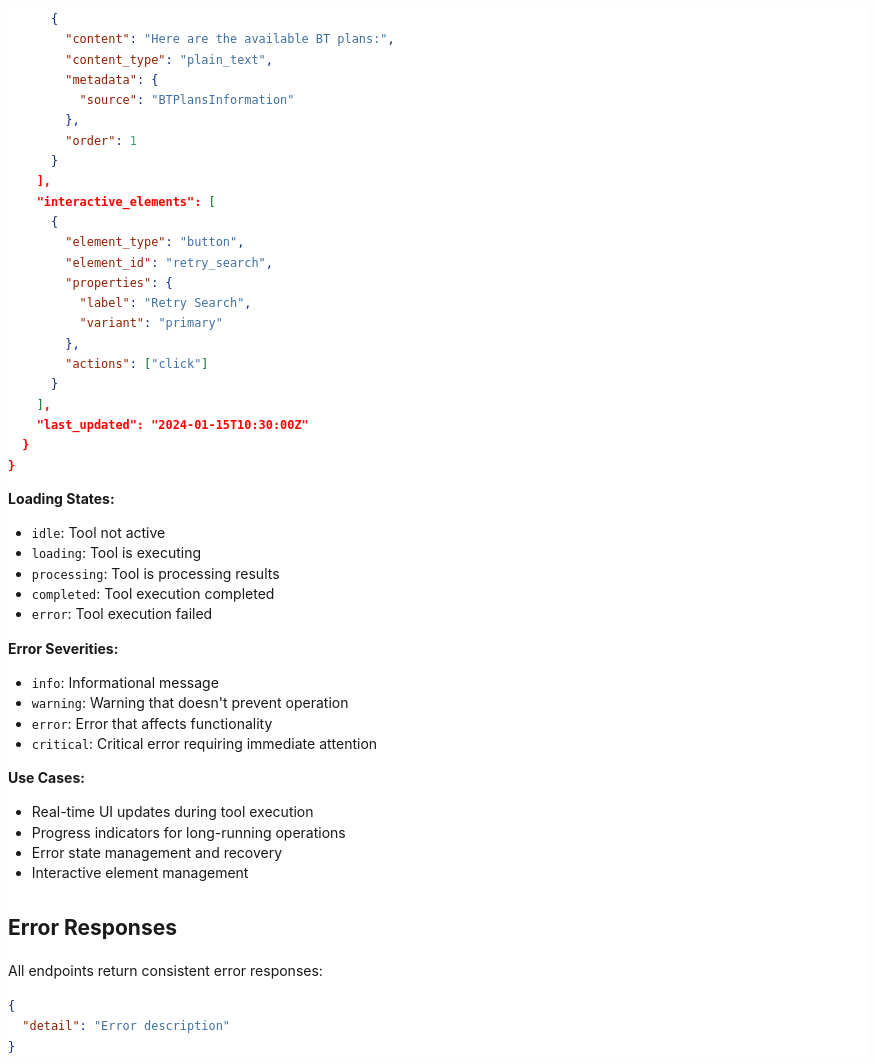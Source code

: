 ```json
      {
        "content": "Here are the available BT plans:",
        "content_type": "plain_text",
        "metadata": {
          "source": "BTPlansInformation"
        },
        "order": 1
      }
    ],
    "interactive_elements": [
      {
        "element_type": "button",
        "element_id": "retry_search",
        "properties": {
          "label": "Retry Search",
          "variant": "primary"
        },
        "actions": ["click"]
      }
    ],
    "last_updated": "2024-01-15T10:30:00Z"
  }
}
```

**Loading States:**
- `idle`: Tool not active
- `loading`: Tool is executing
- `processing`: Tool is processing results
- `completed`: Tool execution completed
- `error`: Tool execution failed

**Error Severities:**
- `info`: Informational message
- `warning`: Warning that doesn't prevent operation
- `error`: Error that affects functionality
- `critical`: Critical error requiring immediate attention

**Use Cases:**
- Real-time UI updates during tool execution
- Progress indicators for long-running operations
- Error state management and recovery
- Interactive element management

## Error Responses

All endpoints return consistent error responses:

```json
{
  "detail": "Error description"
}
```
